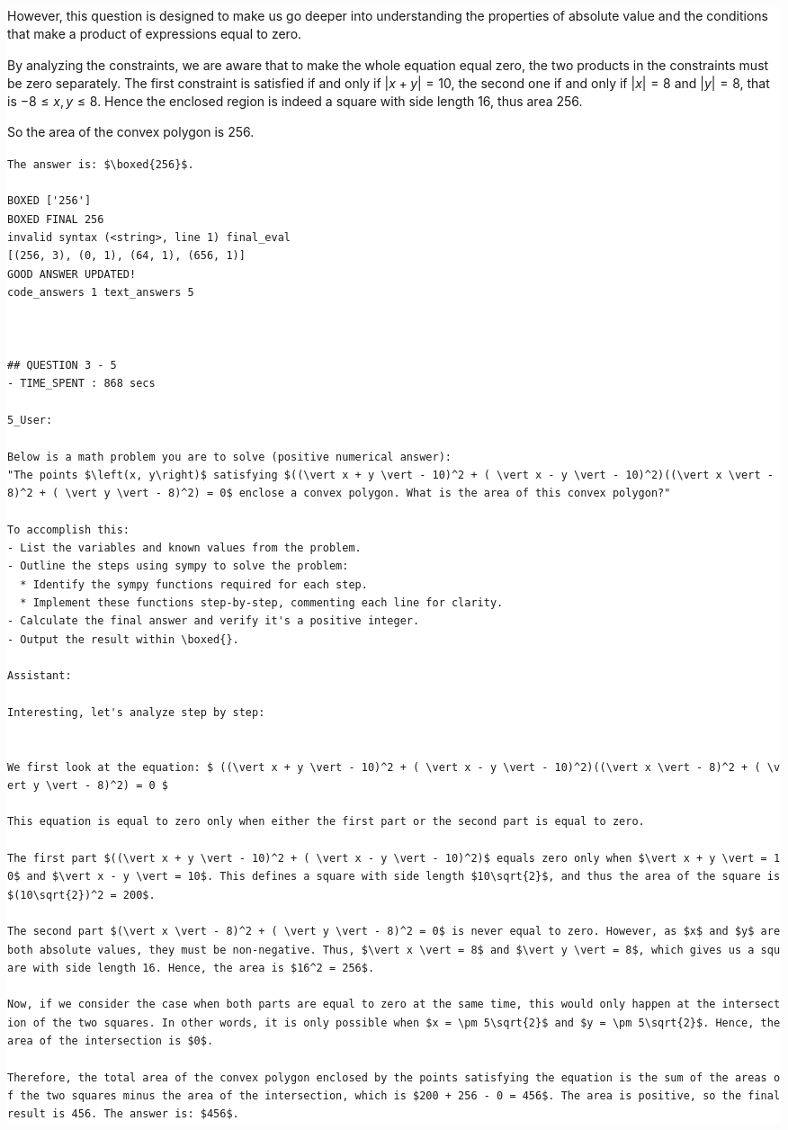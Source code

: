 However, this question is designed to make us go deeper into understanding the properties of absolute value and the conditions that make a product of expressions equal to zero.

By analyzing the constraints, we are aware that to make the whole equation equal zero, the two products in the constraints must be zero separately. The first constraint is satisfied if and only if $|x+y| = 10$, the second one if and only if $|x| = 8$ and $|y| = 8$, that is $-8 \leq x, y \leq 8$. Hence the enclosed region is indeed a square with side length 16, thus area 256.

So the area of the convex polygon is 256.
```
The answer is: $\boxed{256}$.

BOXED ['256']
BOXED FINAL 256
invalid syntax (<string>, line 1) final_eval
[(256, 3), (0, 1), (64, 1), (656, 1)]
GOOD ANSWER UPDATED!
code_answers 1 text_answers 5



## QUESTION 3 - 5 
- TIME_SPENT : 868 secs

5_User:

Below is a math problem you are to solve (positive numerical answer):
"The points $\left(x, y\right)$ satisfying $((\vert x + y \vert - 10)^2 + ( \vert x - y \vert - 10)^2)((\vert x \vert - 8)^2 + ( \vert y \vert - 8)^2) = 0$ enclose a convex polygon. What is the area of this convex polygon?"

To accomplish this:
- List the variables and known values from the problem.
- Outline the steps using sympy to solve the problem:
  * Identify the sympy functions required for each step.
  * Implement these functions step-by-step, commenting each line for clarity.
- Calculate the final answer and verify it's a positive integer.
- Output the result within \boxed{}.

Assistant:

Interesting, let's analyze step by step:


We first look at the equation: $ ((\vert x + y \vert - 10)^2 + ( \vert x - y \vert - 10)^2)((\vert x \vert - 8)^2 + ( \vert y \vert - 8)^2) = 0 $

This equation is equal to zero only when either the first part or the second part is equal to zero.

The first part $((\vert x + y \vert - 10)^2 + ( \vert x - y \vert - 10)^2)$ equals zero only when $\vert x + y \vert = 10$ and $\vert x - y \vert = 10$. This defines a square with side length $10\sqrt{2}$, and thus the area of the square is $(10\sqrt{2})^2 = 200$.

The second part $(\vert x \vert - 8)^2 + ( \vert y \vert - 8)^2 = 0$ is never equal to zero. However, as $x$ and $y$ are both absolute values, they must be non-negative. Thus, $\vert x \vert = 8$ and $\vert y \vert = 8$, which gives us a square with side length 16. Hence, the area is $16^2 = 256$.

Now, if we consider the case when both parts are equal to zero at the same time, this would only happen at the intersection of the two squares. In other words, it is only possible when $x = \pm 5\sqrt{2}$ and $y = \pm 5\sqrt{2}$. Hence, the area of the intersection is $0$.

Therefore, the total area of the convex polygon enclosed by the points satisfying the equation is the sum of the areas of the two squares minus the area of the intersection, which is $200 + 256 - 0 = 456$. The area is positive, so the final result is 456. The answer is: $456$.

```